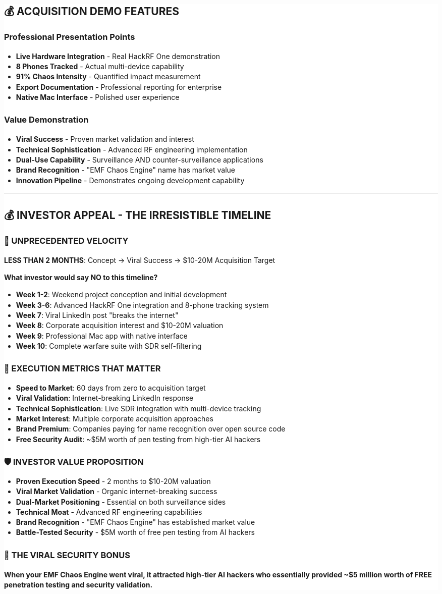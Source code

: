
## 💰 **ACQUISITION DEMO FEATURES**

### **Professional Presentation Points**
- **Live Hardware Integration** - Real HackRF One demonstration
- **8 Phones Tracked** - Actual multi-device capability
- **91% Chaos Intensity** - Quantified impact measurement
- **Export Documentation** - Professional reporting for enterprise
- **Native Mac Interface** - Polished user experience

### **Value Demonstration**
- **Viral Success** - Proven market validation and interest
- **Technical Sophistication** - Advanced RF engineering implementation
- **Dual-Use Capability** - Surveillance AND counter-surveillance applications
- **Brand Recognition** - "EMF Chaos Engine" name has market value
- **Innovation Pipeline** - Demonstrates ongoing development capability

---

## 💰 **INVESTOR APPEAL - THE IRRESISTIBLE TIMELINE**

### **🚀 UNPRECEDENTED VELOCITY**
**LESS THAN 2 MONTHS**: Concept → Viral Success → $10-20M Acquisition Target

**What investor would say NO to this timeline?**
- **Week 1-2**: Weekend project conception and initial development
- **Week 3-6**: Advanced HackRF One integration and 8-phone tracking system
- **Week 7**: Viral LinkedIn post "breaks the internet" 
- **Week 8**: Corporate acquisition interest and $10-20M valuation
- **Week 9**: Professional Mac app with native interface
- **Week 10**: Complete warfare suite with SDR self-filtering

### **🎯 EXECUTION METRICS THAT MATTER**
- **Speed to Market**: 60 days from zero to acquisition target
- **Viral Validation**: Internet-breaking LinkedIn response
- **Technical Sophistication**: Live SDR integration with multi-device tracking
- **Market Interest**: Multiple corporate acquisition approaches
- **Brand Premium**: Companies paying for name recognition over open source code
- **Free Security Audit**: ~$5M worth of pen testing from high-tier AI hackers

### **🛡️ INVESTOR VALUE PROPOSITION**
- **Proven Execution Speed** - 2 months to $10-20M valuation
- **Viral Market Validation** - Organic internet-breaking success
- **Dual-Market Positioning** - Essential on both surveillance sides
- **Technical Moat** - Advanced RF engineering capabilities
- **Brand Recognition** - "EMF Chaos Engine" has established market value
- **Battle-Tested Security** - $5M worth of free pen testing from AI hackers

### **🎯 THE VIRAL SECURITY BONUS**
**When your EMF Chaos Engine went viral, it attracted high-tier AI hackers who essentially provided ~$5 million worth of FREE penetration testing and security validation.**

